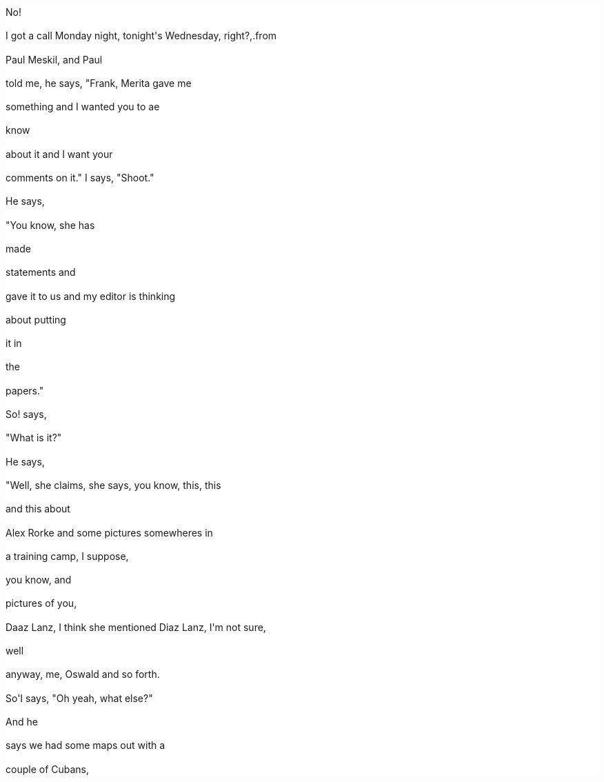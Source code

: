 No!

I got a call Monday night, tonight's Wednesday, right?,.from

Paul Meskil, and Paul

told me, he says, "Frank, Merita gave me

something and I wanted you to ae

know

about it and I want your

comments on it." I says, "Shoot."

He says,

"You know, she has

made

statements and

gave it to us and my editor is thinking

about putting

it in

the

papers."

So! says,

"What is it?"

He says,

"Well, she claims, she says, you know, this, this

and this about

Alex Rorke and some pictures somewheres in

a training camp, I suppose,

you know, and

pictures of you,

Daaz Lanz, I think she mentioned Diaz Lanz, I'm not sure,

well

anyway, me, Oswald and so forth.

So'I says, "Oh yeah, what else?"

And he

says we had some maps out with a

couple of Cubans,
